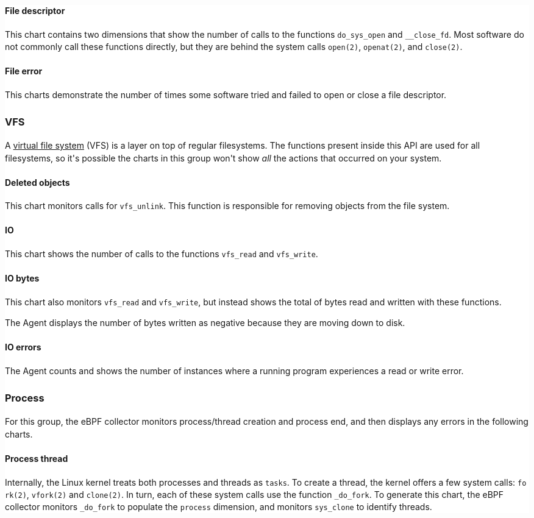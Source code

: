 #### File descriptor

This chart contains two dimensions that show the number of calls to the functions `do_sys_open` and `__close_fd`. Most
software do not commonly call these functions directly, but they are behind the system calls `open(2)`, `openat(2)`,
and `close(2)`.

#### File error

This charts demonstrate the number of times some software tried and failed to open or close a file descriptor.

### VFS

A [virtual file system](https://en.wikipedia.org/wiki/Virtual_file_system) (VFS) is a layer on top of regular
filesystems. The functions present inside this API are used for all filesystems, so it's possible the charts in this
group won't show _all_ the actions that occurred on your system.

#### Deleted objects

This chart monitors calls for `vfs_unlink`. This function is responsible for removing objects from the file system.

#### IO

This chart shows the number of calls to the functions `vfs_read` and `vfs_write`.

#### IO bytes

This chart also monitors `vfs_read` and `vfs_write`, but instead shows the total of bytes read and written with these
functions.

The Agent displays the number of bytes written as negative because they are moving down to disk.

#### IO errors

The Agent counts and shows the number of instances where a running program experiences a read or write error.

### Process

For this group, the eBPF collector monitors process/thread creation and process end, and then displays any errors in the
following charts.

#### Process thread

Internally, the Linux kernel treats both processes and threads as `tasks`. To create a thread, the kernel offers a few
system calls: `fork(2)`, `vfork(2)` and `clone(2)`. In turn, each of these system calls use the function `_do_fork`. To
generate this chart, the eBPF collector monitors `_do_fork` to populate the `process` dimension, and monitors
`sys_clone` to identify threads.
